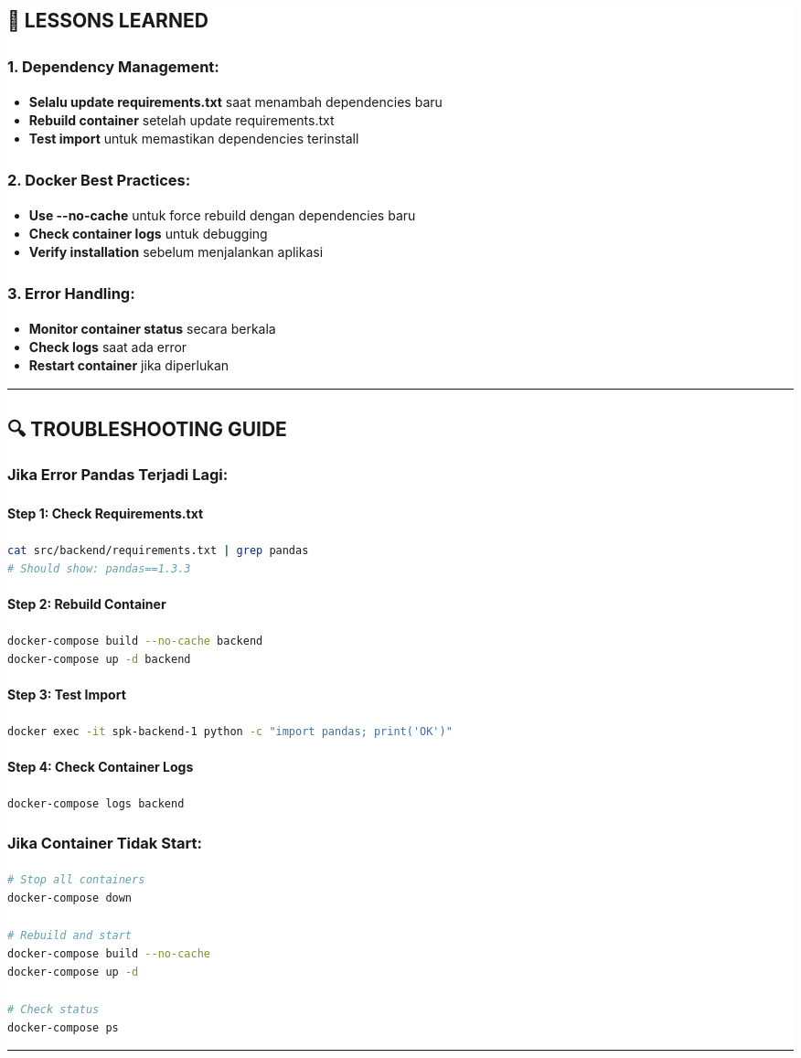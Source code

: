 
## 🎯 **LESSONS LEARNED**

### **1. Dependency Management:**
- **Selalu update requirements.txt** saat menambah dependencies baru
- **Rebuild container** setelah update requirements.txt
- **Test import** untuk memastikan dependencies terinstall

### **2. Docker Best Practices:**
- **Use --no-cache** untuk force rebuild dengan dependencies baru
- **Check container logs** untuk debugging
- **Verify installation** sebelum menjalankan aplikasi

### **3. Error Handling:**
- **Monitor container status** secara berkala
- **Check logs** saat ada error
- **Restart container** jika diperlukan

---

## 🔍 **TROUBLESHOOTING GUIDE**

### **Jika Error Pandas Terjadi Lagi:**

#### **Step 1: Check Requirements.txt**
```bash
cat src/backend/requirements.txt | grep pandas
# Should show: pandas==1.3.3
```

#### **Step 2: Rebuild Container**
```bash
docker-compose build --no-cache backend
docker-compose up -d backend
```

#### **Step 3: Test Import**
```bash
docker exec -it spk-backend-1 python -c "import pandas; print('OK')"
```

#### **Step 4: Check Container Logs**
```bash
docker-compose logs backend
```

### **Jika Container Tidak Start:**
```bash
# Stop all containers
docker-compose down

# Rebuild and start
docker-compose build --no-cache
docker-compose up -d

# Check status
docker-compose ps
```

---